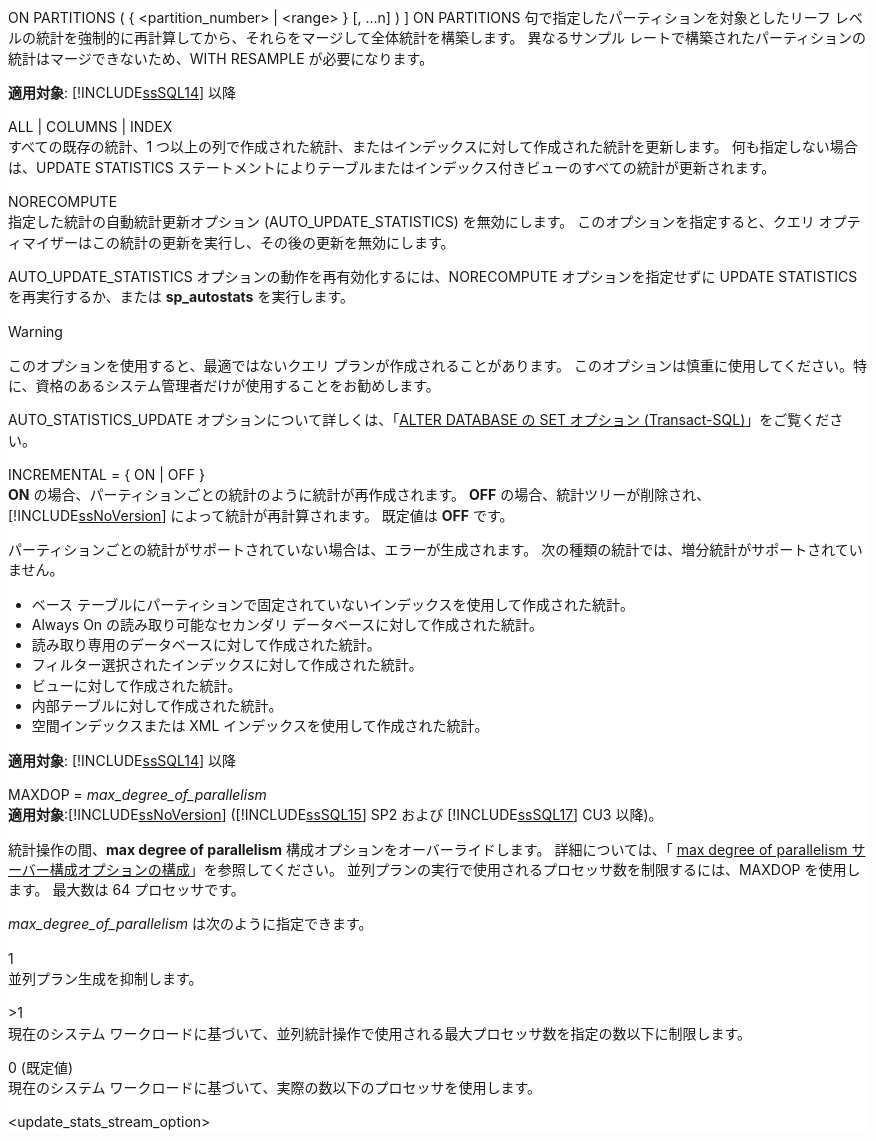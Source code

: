  ON PARTITIONS ( { \<partition_number> | \<range> } [, ...n] ) ] ON PARTITIONS 句で指定したパーティションを対象としたリーフ レベルの統計を強制的に再計算してから、それらをマージして全体統計を構築します。 異なるサンプル レートで構築されたパーティションの統計はマージできないため、WITH RESAMPLE が必要になります。  
  
**適用対象**: [!INCLUDE[ssSQL14](../../includes/sssql14-md.md)] 以降
  
 ALL | COLUMNS | INDEX  
 すべての既存の統計、1 つ以上の列で作成された統計、またはインデックスに対して作成された統計を更新します。 何も指定しない場合は、UPDATE STATISTICS ステートメントによりテーブルまたはインデックス付きビューのすべての統計が更新されます。  
  
 NORECOMPUTE  
 指定した統計の自動統計更新オプション (AUTO_UPDATE_STATISTICS) を無効にします。 このオプションを指定すると、クエリ オプティマイザーはこの統計の更新を実行し、その後の更新を無効にします。  
  
 AUTO_UPDATE_STATISTICS オプションの動作を再有効化するには、NORECOMPUTE オプションを指定せずに UPDATE STATISTICS を再実行するか、または **sp_autostats** を実行します。  
  
> [!WARNING]  
> このオプションを使用すると、最適ではないクエリ プランが作成されることがあります。 このオプションは慎重に使用してください。特に、資格のあるシステム管理者だけが使用することをお勧めします。  
  
 AUTO_STATISTICS_UPDATE オプションについて詳しくは、「[ALTER DATABASE の SET オプション &#40;Transact-SQL&#41;](../../t-sql/statements/alter-database-transact-sql-set-options.md)」をご覧ください。  
  
 INCREMENTAL = { ON | OFF }  
 **ON** の場合、パーティションごとの統計のように統計が再作成されます。 **OFF** の場合、統計ツリーが削除され、[!INCLUDE[ssNoVersion](../../includes/ssnoversion-md.md)] によって統計が再計算されます。 既定値は **OFF** です。  
  
 パーティションごとの統計がサポートされていない場合は、エラーが生成されます。 次の種類の統計では、増分統計がサポートされていません。  
  
-   ベース テーブルにパーティションで固定されていないインデックスを使用して作成された統計。  
-   Always On の読み取り可能なセカンダリ データベースに対して作成された統計。  
-   読み取り専用のデータベースに対して作成された統計。  
-   フィルター選択されたインデックスに対して作成された統計。  
-   ビューに対して作成された統計。  
-   内部テーブルに対して作成された統計。  
-   空間インデックスまたは XML インデックスを使用して作成された統計。  
  
**適用対象**: [!INCLUDE[ssSQL14](../../includes/sssql14-md.md)] 以降

MAXDOP = *max_degree_of_parallelism*  
**適用対象**:[!INCLUDE[ssNoVersion](../../includes/ssnoversion-md.md)] ([!INCLUDE[ssSQL15](../../includes/sssql15-md.md)] SP2 および [!INCLUDE[ssSQL17](../../includes/sssql17-md.md)] CU3 以降)。  
  
 統計操作の間、**max degree of parallelism** 構成オプションをオーバーライドします。 詳細については、「 [max degree of parallelism サーバー構成オプションの構成](../../database-engine/configure-windows/configure-the-max-degree-of-parallelism-server-configuration-option.md)」を参照してください。 並列プランの実行で使用されるプロセッサ数を制限するには、MAXDOP を使用します。 最大数は 64 プロセッサです。  
  
 *max_degree_of_parallelism* は次のように指定できます。  
  
 1  
 並列プラン生成を抑制します。  
  
 \>1  
 現在のシステム ワークロードに基づいて、並列統計操作で使用される最大プロセッサ数を指定の数以下に制限します。  
  
 0 (既定値)  
 現在のシステム ワークロードに基づいて、実際の数以下のプロセッサを使用します。  
  
 \<update_stats_stream_option> 
 